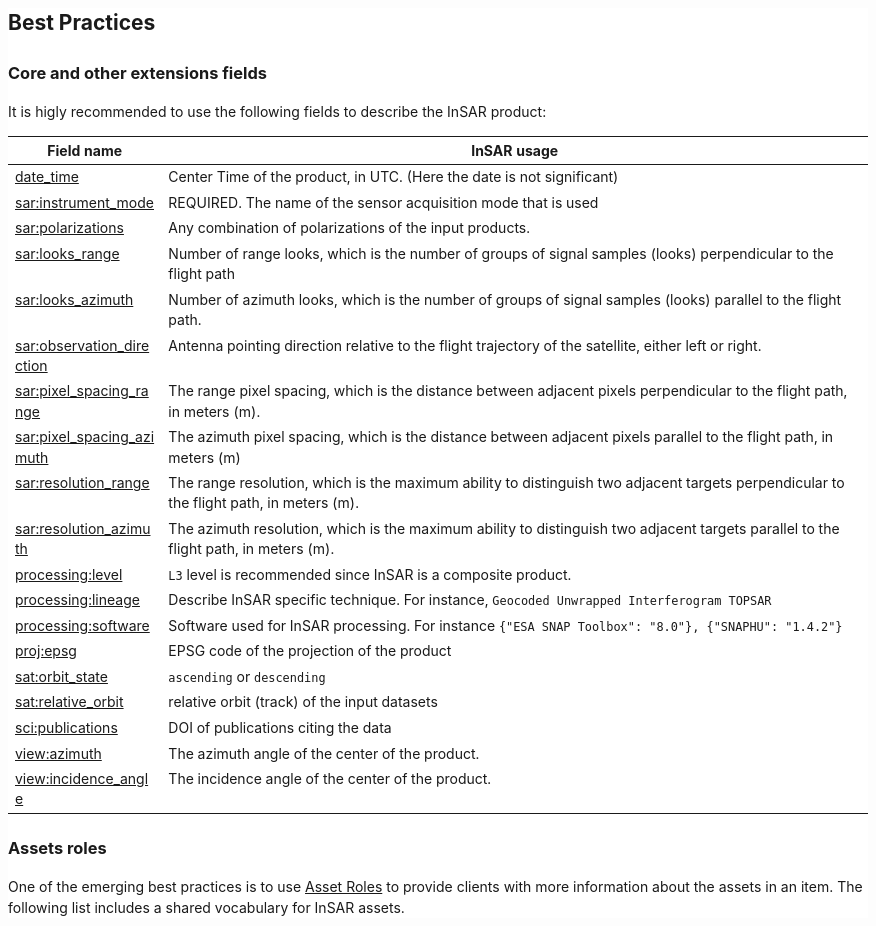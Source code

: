 ## Best Practices

### Core and other extensions fields

It is higly recommended to use the following fields to describe the InSAR product:

| Field name                                                                                                          | InSAR usage                                                                                                                             |
| ------------------------------------------------------------------------------------------------------------------- | --------------------------------------------------------------------------------------------------------------------------------------- |
| [date_time](https://github.com/radiantearth/stac-spec/blob/master/item-spec/common-metadata.md#date-and-time)       | Center Time of the product, in UTC. (Here the date is not significant)                                                                  |
| [sar:instrument_mode](https://github.com/stac-extensions/sar/#item-properties-or-asset-fields)                      | REQUIRED. The name of the sensor acquisition mode that is used                                                                          |
| [sar:polarizations](https://github.com/stac-extensions/sar/#sarpolarizations)                                       | Any combination of polarizations of the input products.                                                                                 |
| [sar:looks_range](https://github.com/stac-extensions/sar/#item-properties-or-asset-fields)                          | Number of range looks, which is the number of groups of signal samples (looks) perpendicular to the flight path                         |
| [sar:looks_azimuth](https://github.com/stac-extensions/sar/#item-properties-or-asset-fields)                        | Number of azimuth looks, which is the number of groups of signal samples (looks) parallel to the flight path.                           |
| [sar:observation_direction](https://github.com/stac-extensions/sar/#item-properties-or-asset-fields)                | Antenna pointing direction relative to the flight trajectory of the satellite, either left or right.                                    |
| [sar:pixel_spacing_range](https://github.com/stac-extensions/sar/#item-properties-or-asset-fields)                 | The range pixel spacing, which is the distance between adjacent pixels perpendicular to the flight path, in meters (m).                 |
| [sar:pixel_spacing_azimuth](https://github.com/stac-extensions/sar/#item-properties-or-asset-fields)               | The azimuth pixel spacing, which is the distance between adjacent pixels parallel to the flight path, in meters (m)                     |
| [sar:resolution_range](https://github.com/stac-extensions/sar/#item-properties-or-asset-fields)                    | The range resolution, which is the maximum ability to distinguish two adjacent targets perpendicular to the flight path, in meters (m). |
| [sar:resolution_azimuth](https://github.com/stac-extensions/sar/#item-properties-or-asset-fields)                  | The azimuth resolution, which is the maximum ability to distinguish two adjacent targets parallel to the flight path, in meters (m).    |
| [processing:level](https://github.com/stac-extensions/processing#suggested-processing-levels)                       | `L3` level is recommended since InSAR is a composite product.                                                                           |
| [processing:lineage](https://github.com/stac-extensions/processing#item-properties-and-collection-provider-fields)  | Describe InSAR specific technique. For instance, `Geocoded Unwrapped Interferogram TOPSAR`                                              |
| [processing:software](https://github.com/stac-extensions/processing#item-properties-and-collection-provider-fields) | Software used for InSAR processing. For instance `{"ESA SNAP Toolbox": "8.0"}, {"SNAPHU": "1.4.2"}`                                     |
| [proj:epsg](https://github.com/stac-extensions/projection#projepsg)                                                 | EPSG code of the projection of the product                                                                                              |
| [sat:orbit_state](https://github.com/stac-extensions/sat#satorbit_state)                                            | `ascending` or `descending`                                                                                                             |
| [sat:relative_orbit](https://github.com/stac-extensions/sat#satrelative_orbit)                                      | relative orbit (track) of the input datasets                                                                                            |
| [sci:publications](https://github.com/stac-extensions/scientific#item-properties-and-collection-fields)             | DOI of publications citing the data                                                                                                     |
| [view:azimuth](https://github.com/stac-extensions/view#item-properties)                                             | The azimuth angle of the center of the product.                                                                                         |
| [view:incidence_angle](https://github.com/stac-extensions/view#item-properties)                                     | The incidence angle of the center of the product.                                                                                       |

### Assets roles

One of the emerging best practices is to use [Asset Roles](https://github.com/radiantearth/stac-spec/tree/master/item-spec/item-spec.md#asset-roles) 
to provide clients with more information about the assets in an item. The following list includes a shared vocabulary for InSAR assets. 